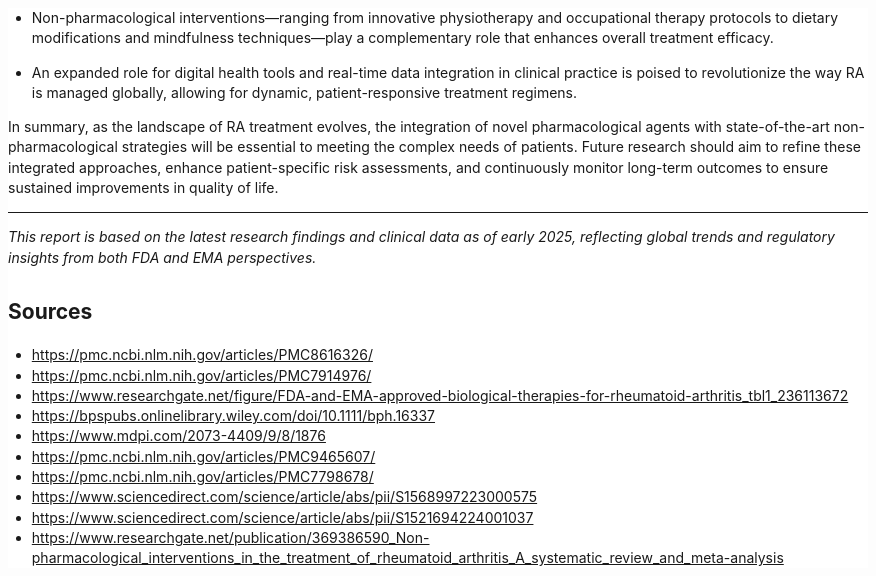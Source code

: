 - Non-pharmacological interventions—ranging from innovative physiotherapy and occupational therapy protocols to dietary modifications and mindfulness techniques—play a complementary role that enhances overall treatment efficacy.

- An expanded role for digital health tools and real-time data integration in clinical practice is poised to revolutionize the way RA is managed globally, allowing for dynamic, patient-responsive treatment regimens.

In summary, as the landscape of RA treatment evolves, the integration of novel pharmacological agents with state-of-the-art non-pharmacological strategies will be essential to meeting the complex needs of patients. Future research should aim to refine these integrated approaches, enhance patient-specific risk assessments, and continuously monitor long-term outcomes to ensure sustained improvements in quality of life.

---

*This report is based on the latest research findings and clinical data as of early 2025, reflecting global trends and regulatory insights from both FDA and EMA perspectives.*

## Sources

- https://pmc.ncbi.nlm.nih.gov/articles/PMC8616326/
- https://pmc.ncbi.nlm.nih.gov/articles/PMC7914976/
- https://www.researchgate.net/figure/FDA-and-EMA-approved-biological-therapies-for-rheumatoid-arthritis_tbl1_236113672
- https://bpspubs.onlinelibrary.wiley.com/doi/10.1111/bph.16337
- https://www.mdpi.com/2073-4409/9/8/1876
- https://pmc.ncbi.nlm.nih.gov/articles/PMC9465607/
- https://pmc.ncbi.nlm.nih.gov/articles/PMC7798678/
- https://www.sciencedirect.com/science/article/abs/pii/S1568997223000575
- https://www.sciencedirect.com/science/article/abs/pii/S1521694224001037
- https://www.researchgate.net/publication/369386590_Non-pharmacological_interventions_in_the_treatment_of_rheumatoid_arthritis_A_systematic_review_and_meta-analysis